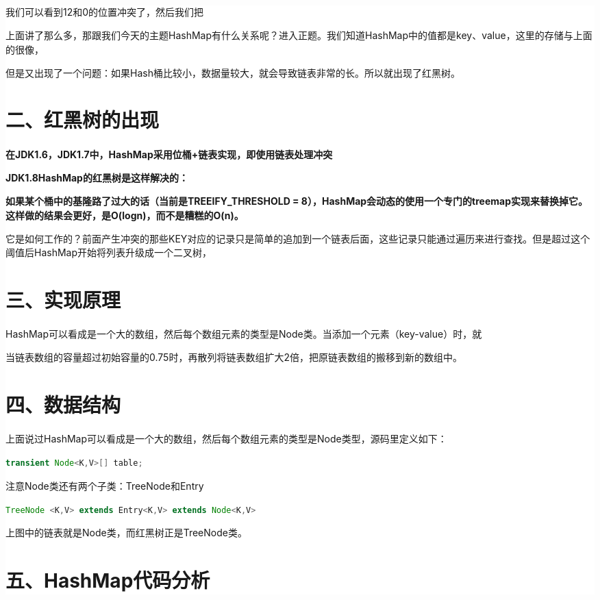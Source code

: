 我们可以看到12和0的位置冲突了，然后我们把 

上面讲了那么多，那跟我们今天的主题HashMap有什么关系呢？进入正题。我们知道HashMap中的值都是key、value，这里的存储与上面的很像， 

但是又出现了一个问题：如果Hash桶比较小，数据量较大，就会导致链表非常的长。所以就出现了红黑树。

# 二、红黑树的出现

**在JDK1.6，JDK1.7中，HashMap采用位桶+链表实现，即使用链表处理冲突**

**JDK1.8HashMap的红黑树是这样解决的：**

**如果某个桶中的基隆路了过大的话（当前是TREEIFY_THRESHOLD = 8），HashMap会动态的使用一个专门的treemap实现来替换掉它。这样做的结果会更好，是O(logn)，而不是糟糕的O(n)。**

它是如何工作的？前面产生冲突的那些KEY对应的记录只是简单的追加到一个链表后面，这些记录只能通过遍历来进行查找。但是超过这个阈值后HashMap开始将列表升级成一个二叉树， 

# 三、实现原理

HashMap可以看成是一个大的数组，然后每个数组元素的类型是Node类。当添加一个元素（key-value）时，就 

当链表数组的容量超过初始容量的0.75时，再散列将链表数组扩大2倍，把原链表数组的搬移到新的数组中。

# 四、数据结构

上面说过HashMap可以看成是一个大的数组，然后每个数组元素的类型是Node类型，源码里定义如下：

```java
transient Node<K,V>[] table;
```

注意Node类还有两个子类：TreeNode和Entry

```java
TreeNode <K,V> extends Entry<K,V> extends Node<K,V>
```

上图中的链表就是Node类，而红黑树正是TreeNode类。

# 五、HashMap代码分析
